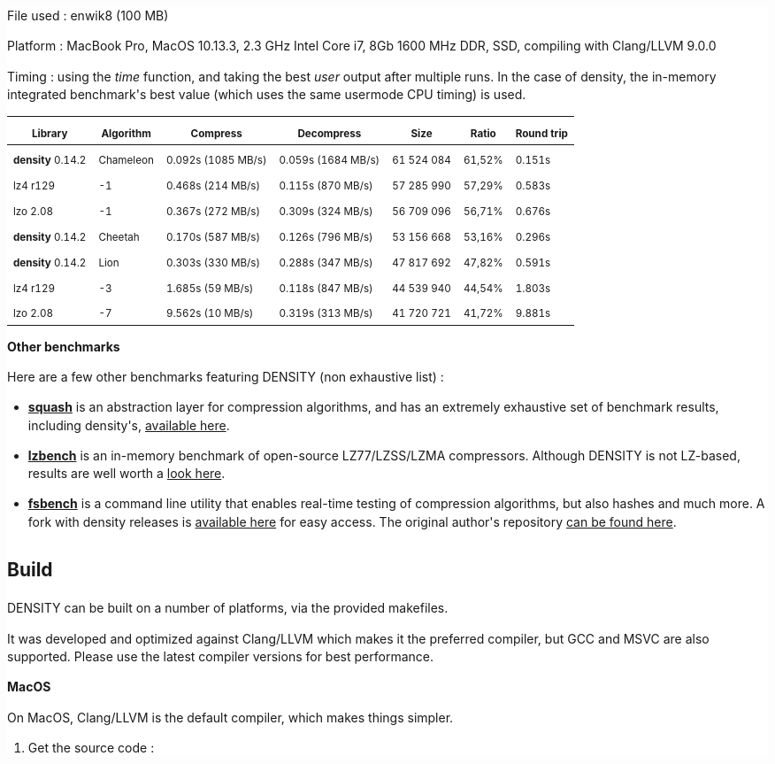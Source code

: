 File used : enwik8 (100 MB)

Platform : MacBook Pro, MacOS 10.13.3, 2.3 GHz Intel Core i7, 8Gb 1600 MHz DDR, SSD, compiling with Clang/LLVM 9.0.0

Timing : using the *time* function, and taking the best *user* output after multiple runs. In the case of density, the in-memory integrated benchmark's best value (which uses the same usermode CPU timing) is used.

<sub>Library</sub>|<sub>Algorithm</sub>|<sub>Compress</sub>|<sub>Decompress</sub>|<sub>Size</sub>|<sub>Ratio</sub>|<sub>Round trip</sub>
---|---|---|---|---|---|---
<sub>**density** 0.14.2</sub>|<sub>Chameleon</sub>|<sub>0.092s (1085 MB/s)</sub>|<sub>0.059s (1684 MB/s)</sub>|<sub>61 524 084</sub>|<sub>61,52%</sub>|<sub>0.151s</sub>
<sub>lz4 r129</sub>|<sub>-1</sub>|<sub>0.468s (214 MB/s)</sub>|<sub>0.115s (870 MB/s)</sub>|<sub>57 285 990</sub>|<sub>57,29%</sub>|<sub>0.583s</sub>
<sub>lzo 2.08</sub>|<sub>-1</sub>|<sub>0.367s (272 MB/s)</sub>|<sub>0.309s (324 MB/s)</sub>|<sub>56 709 096</sub>|<sub>56,71%</sub>|<sub>0.676s</sub>
<sub>**density** 0.14.2</sub>|<sub>Cheetah</sub>|<sub>0.170s (587 MB/s)</sub>|<sub>0.126s (796 MB/s)</sub>|<sub>53 156 668</sub>|<sub>53,16%</sub>|<sub>0.296s</sub>
<sub>**density** 0.14.2</sub>|<sub>Lion</sub>|<sub>0.303s (330 MB/s)</sub>|<sub>0.288s (347 MB/s)</sub>|<sub>47 817 692</sub>|<sub>47,82%</sub>|<sub>0.591s</sub>
<sub>lz4 r129</sub>|<sub>-3</sub>|<sub>1.685s (59 MB/s)</sub>|<sub>0.118s (847 MB/s)</sub>|<sub>44 539 940</sub>|<sub>44,54%</sub>|<sub>1.803s</sub>
<sub>lzo 2.08</sub>|<sub>-7</sub>|<sub>9.562s (10 MB/s)</sub>|<sub>0.319s (313 MB/s)</sub>|<sub>41 720 721</sub>|<sub>41,72%</sub>|<sub>9.881s</sub>

**Other benchmarks**

Here are a few other benchmarks featuring DENSITY (non exhaustive list) :

*   [**squash**](https://github.com/quixdb/squash) is an abstraction layer for compression algorithms, and has an extremely exhaustive set of benchmark results, including density's, [available here](https://quixdb.github.io/squash-benchmark/?dataset=dickens&machine=s-desktop).

*   [**lzbench**](https://github.com/inikep/lzbench) is an in-memory benchmark of open-source LZ77/LZSS/LZMA compressors. Although DENSITY is not LZ-based, results are well worth a [look here](https://github.com/inikep/lzbench/blob/master/lzbench171_sorted.md).

*   [**fsbench**](https://github.com/gpnuma/fsbench-density) is a command line utility that enables real-time testing of compression algorithms, but also hashes and much more. A fork with density releases is [available here](https://github.com/gpnuma/fsbench-density) for easy access.
The original author's repository [can be found here](https://chiselapp.com/user/Justin_be_my_guide/repository/fsbench/).

Build
-----
DENSITY can be built on a number of platforms, via the provided makefiles.

It was developed and optimized against Clang/LLVM which makes it the preferred compiler, but GCC and MSVC are also supported. Please use the latest compiler versions for best performance.

**MacOS**

On MacOS, Clang/LLVM is the default compiler, which makes things simpler.

1) Get the source code :
